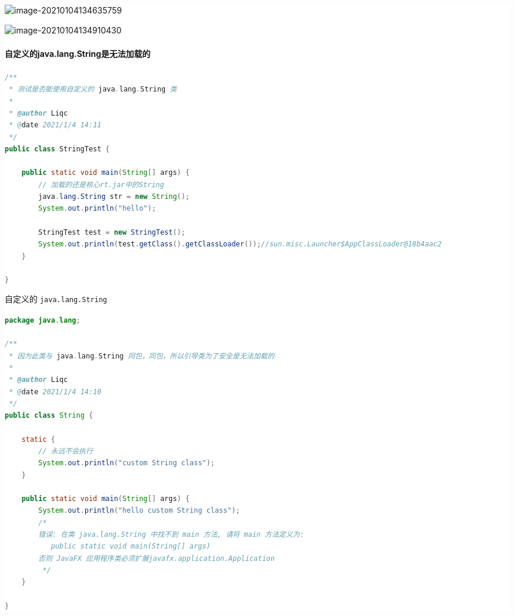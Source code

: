 ![image-20210104134635759](https://gitee.com/clancy/images/raw/master/img/image-20210104134635759.png)



![image-20210104134910430](https://gitee.com/clancy/images/raw/master/img/image-20210104134910430.png)



#### 自定义的java.lang.String是无法加载的

```java
/**
 * 测试是否能使用自定义的 java.lang.String 类
 *
 * @author Liqc
 * @date 2021/1/4 14:11
 */
public class StringTest {

    public static void main(String[] args) {
        // 加载的还是核心rt.jar中的String
        java.lang.String str = new String();
        System.out.println("hello");

        StringTest test = new StringTest();
        System.out.println(test.getClass().getClassLoader());//sun.misc.Launcher$AppClassLoader@18b4aac2
    }

}
```
自定义的 `java.lang.String`

```java
package java.lang;

/**
 * 因为此类与 java.lang.String 同包，同包，所以引导类为了安全是无法加载的
 *
 * @author Liqc
 * @date 2021/1/4 14:10
 */
public class String {

    static {
        // 永远不会执行
        System.out.println("custom String class");
    }

    public static void main(String[] args) {
        System.out.println("hello custom String class");
        /*
        错误: 在类 java.lang.String 中找不到 main 方法, 请将 main 方法定义为:
           public static void main(String[] args)
        否则 JavaFX 应用程序类必须扩展javafx.application.Application
         */
    }

}
```
